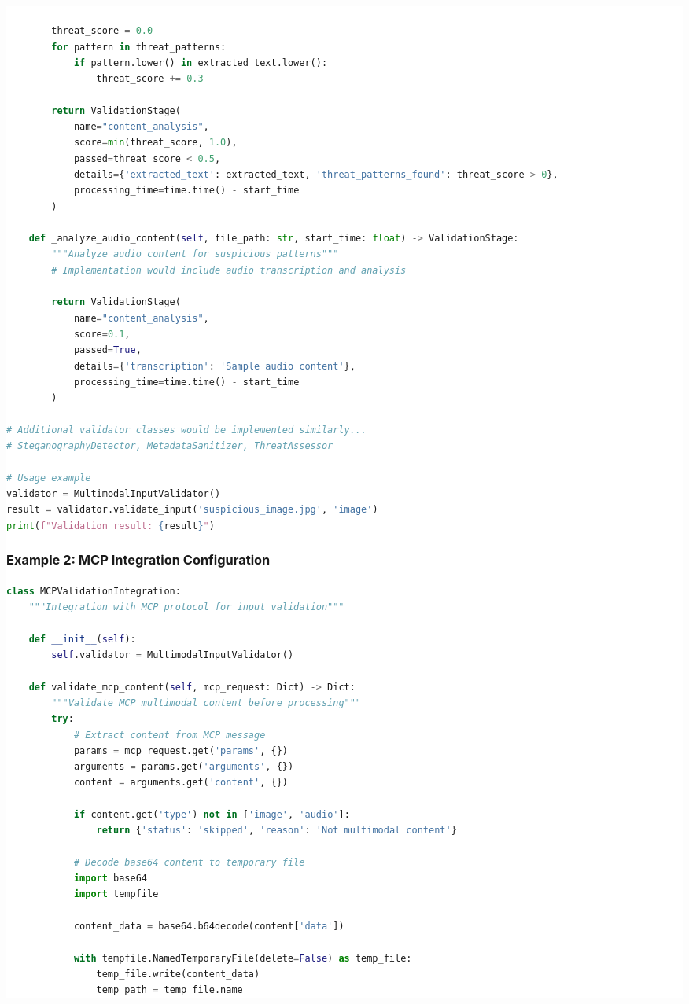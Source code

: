 ```python
        
        threat_score = 0.0
        for pattern in threat_patterns:
            if pattern.lower() in extracted_text.lower():
                threat_score += 0.3
        
        return ValidationStage(
            name="content_analysis",
            score=min(threat_score, 1.0),
            passed=threat_score < 0.5,
            details={'extracted_text': extracted_text, 'threat_patterns_found': threat_score > 0},
            processing_time=time.time() - start_time
        )
    
    def _analyze_audio_content(self, file_path: str, start_time: float) -> ValidationStage:
        """Analyze audio content for suspicious patterns"""
        # Implementation would include audio transcription and analysis
        
        return ValidationStage(
            name="content_analysis",
            score=0.1,
            passed=True,
            details={'transcription': 'Sample audio content'},
            processing_time=time.time() - start_time
        )

# Additional validator classes would be implemented similarly...
# SteganographyDetector, MetadataSanitizer, ThreatAssessor

# Usage example
validator = MultimodalInputValidator()
result = validator.validate_input('suspicious_image.jpg', 'image')
print(f"Validation result: {result}")
```

### Example 2: MCP Integration Configuration
```python
class MCPValidationIntegration:
    """Integration with MCP protocol for input validation"""
    
    def __init__(self):
        self.validator = MultimodalInputValidator()
        
    def validate_mcp_content(self, mcp_request: Dict) -> Dict:
        """Validate MCP multimodal content before processing"""
        try:
            # Extract content from MCP message
            params = mcp_request.get('params', {})
            arguments = params.get('arguments', {})
            content = arguments.get('content', {})
            
            if content.get('type') not in ['image', 'audio']:
                return {'status': 'skipped', 'reason': 'Not multimodal content'}
            
            # Decode base64 content to temporary file
            import base64
            import tempfile
            
            content_data = base64.b64decode(content['data'])
            
            with tempfile.NamedTemporaryFile(delete=False) as temp_file:
                temp_file.write(content_data)
                temp_path = temp_file.name
```